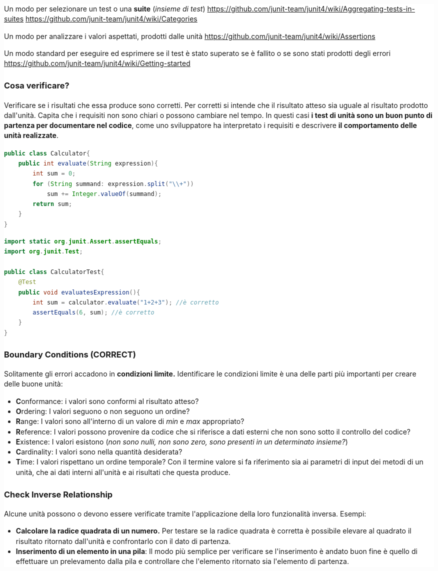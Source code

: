 Un modo per selezionare un test o una **suite** (*insieme di test*)
	https://github.com/junit-team/junit4/wiki/Aggregating-tests-in-suites
	https://github.com/junit-team/junit4/wiki/Categories

Un modo per analizzare i valori aspettati, prodotti dalle unità
	https://github.com/junit-team/junit4/wiki/Assertions

Un modo standard per eseguire ed esprimere se il test è stato superato se è fallito o se sono stati prodotti degli errori
	https://github.com/junit-team/junit4/wiki/Getting-started
### Cosa verificare?
Verificare se i risultati che essa produce sono corretti. Per corretti si intende che il risultato atteso sia uguale al risultato prodotto dall'unità.
Capita che i requisiti non sono chiari o possono cambiare nel tempo. In questi casi **i test di unità sono un buon punto di partenza per documentare nel codice**, come uno sviluppatore ha interpretato i requisiti e descrivere **il comportamento delle unità realizzate**.

```Java
public class Calculator{
	public int evaluate(String expression){
		int sum = 0;
		for (String summand: expression.split("\\+"))
			sum += Integer.valueOf(summand);
		return sum;
	}
}
```

```Java
import static org.junit.Assert.assertEquals;
import org.junit.Test;

public class CalculatorTest{
	@Test
	public void evaluatesExpression(){
		int sum = calculator.evaluate("1+2+3"); //è corretto 
		assertEquals(6, sum); //è corretto
	}
}
```
### Boundary Conditions (CORRECT)
Solitamente gli errori accadono in **condizioni limite.** Identificare le condizioni limite è una delle parti più importanti per creare delle buone unità:
- **C**onformance: i valori sono conformi al risultato atteso?
- **O**rdering: I valori seguono o non seguono un ordine?
- **R**ange: I valori sono all'interno di un valore di _min_ e _max_ appropriato?
- **R**eference: I valori possono provenire da codice che si riferisce a dati esterni che non sono sotto il controllo del codice?
- **E**xistence: I valori esistono (*non sono nulli, non sono zero, sono presenti in un determinato insieme?*)
- **C**ardinality: I valori sono nella quantità desiderata?
- **T**ime: I valori rispettano un ordine temporale?
Con il termine valore si fa riferimento sia ai parametri di input dei metodi di un unità, che ai dati interni all'unità e ai risultati che questa produce.
### Check Inverse Relationship
Alcune unità possono o devono essere verificate tramite l'applicazione della loro funzionalità inversa.
Esempi:
- **Calcolare la radice quadrata di un numero.** Per testare se la radice quadrata è corretta è possibile elevare al quadrato il risultato ritornato dall'unità e confrontarlo con il dato di partenza.
- **Inserimento di un elemento in una pila**: Il modo più semplice per verificare se l'inserimento è andato buon fine è quello di effettuare un prelevamento dalla pila e controllare che l'elemento ritornato sia l'elemento di partenza.